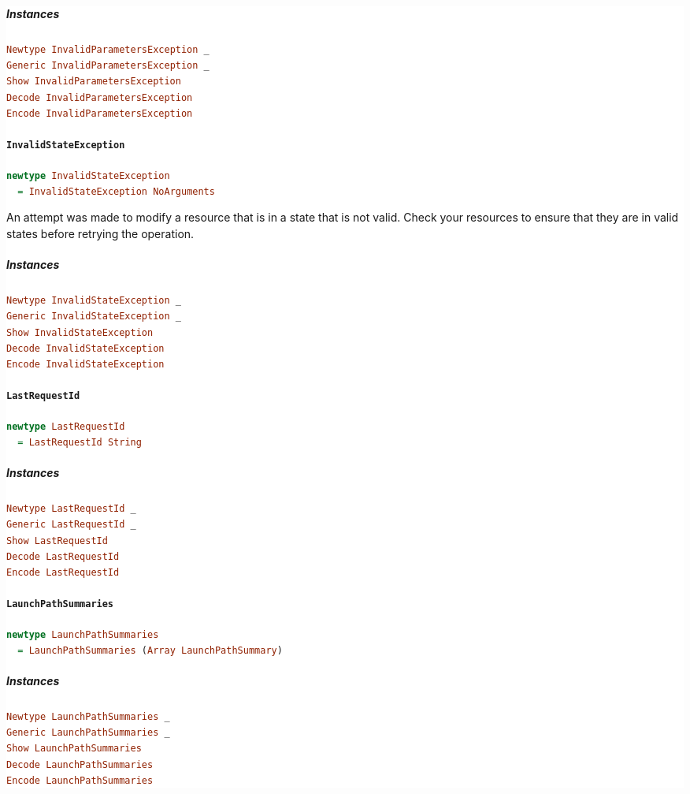 ##### Instances
``` purescript
Newtype InvalidParametersException _
Generic InvalidParametersException _
Show InvalidParametersException
Decode InvalidParametersException
Encode InvalidParametersException
```

#### `InvalidStateException`

``` purescript
newtype InvalidStateException
  = InvalidStateException NoArguments
```

<p>An attempt was made to modify a resource that is in a state that is not valid. Check your resources to ensure that they are in valid states before retrying the operation.</p>

##### Instances
``` purescript
Newtype InvalidStateException _
Generic InvalidStateException _
Show InvalidStateException
Decode InvalidStateException
Encode InvalidStateException
```

#### `LastRequestId`

``` purescript
newtype LastRequestId
  = LastRequestId String
```

##### Instances
``` purescript
Newtype LastRequestId _
Generic LastRequestId _
Show LastRequestId
Decode LastRequestId
Encode LastRequestId
```

#### `LaunchPathSummaries`

``` purescript
newtype LaunchPathSummaries
  = LaunchPathSummaries (Array LaunchPathSummary)
```

##### Instances
``` purescript
Newtype LaunchPathSummaries _
Generic LaunchPathSummaries _
Show LaunchPathSummaries
Decode LaunchPathSummaries
Encode LaunchPathSummaries
```
